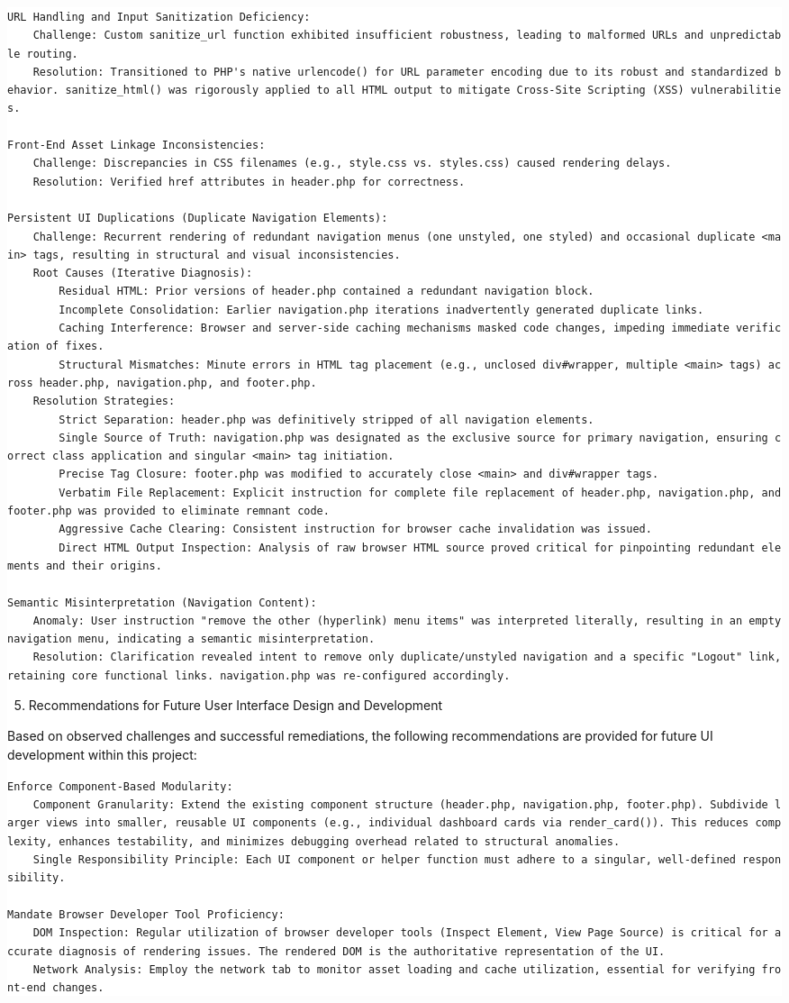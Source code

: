     URL Handling and Input Sanitization Deficiency:
        Challenge: Custom sanitize_url function exhibited insufficient robustness, leading to malformed URLs and unpredictable routing.
        Resolution: Transitioned to PHP's native urlencode() for URL parameter encoding due to its robust and standardized behavior. sanitize_html() was rigorously applied to all HTML output to mitigate Cross-Site Scripting (XSS) vulnerabilities.

    Front-End Asset Linkage Inconsistencies:
        Challenge: Discrepancies in CSS filenames (e.g., style.css vs. styles.css) caused rendering delays.
        Resolution: Verified href attributes in header.php for correctness.

    Persistent UI Duplications (Duplicate Navigation Elements):
        Challenge: Recurrent rendering of redundant navigation menus (one unstyled, one styled) and occasional duplicate <main> tags, resulting in structural and visual inconsistencies.
        Root Causes (Iterative Diagnosis):
            Residual HTML: Prior versions of header.php contained a redundant navigation block.
            Incomplete Consolidation: Earlier navigation.php iterations inadvertently generated duplicate links.
            Caching Interference: Browser and server-side caching mechanisms masked code changes, impeding immediate verification of fixes.
            Structural Mismatches: Minute errors in HTML tag placement (e.g., unclosed div#wrapper, multiple <main> tags) across header.php, navigation.php, and footer.php.
        Resolution Strategies:
            Strict Separation: header.php was definitively stripped of all navigation elements.
            Single Source of Truth: navigation.php was designated as the exclusive source for primary navigation, ensuring correct class application and singular <main> tag initiation.
            Precise Tag Closure: footer.php was modified to accurately close <main> and div#wrapper tags.
            Verbatim File Replacement: Explicit instruction for complete file replacement of header.php, navigation.php, and footer.php was provided to eliminate remnant code.
            Aggressive Cache Clearing: Consistent instruction for browser cache invalidation was issued.
            Direct HTML Output Inspection: Analysis of raw browser HTML source proved critical for pinpointing redundant elements and their origins.

    Semantic Misinterpretation (Navigation Content):
        Anomaly: User instruction "remove the other (hyperlink) menu items" was interpreted literally, resulting in an empty navigation menu, indicating a semantic misinterpretation.
        Resolution: Clarification revealed intent to remove only duplicate/unstyled navigation and a specific "Logout" link, retaining core functional links. navigation.php was re-configured accordingly.

5. Recommendations for Future User Interface Design and Development

Based on observed challenges and successful remediations, the following recommendations are provided for future UI development within this project:

    Enforce Component-Based Modularity:
        Component Granularity: Extend the existing component structure (header.php, navigation.php, footer.php). Subdivide larger views into smaller, reusable UI components (e.g., individual dashboard cards via render_card()). This reduces complexity, enhances testability, and minimizes debugging overhead related to structural anomalies.
        Single Responsibility Principle: Each UI component or helper function must adhere to a singular, well-defined responsibility.

    Mandate Browser Developer Tool Proficiency:
        DOM Inspection: Regular utilization of browser developer tools (Inspect Element, View Page Source) is critical for accurate diagnosis of rendering issues. The rendered DOM is the authoritative representation of the UI.
        Network Analysis: Employ the network tab to monitor asset loading and cache utilization, essential for verifying front-end changes.
